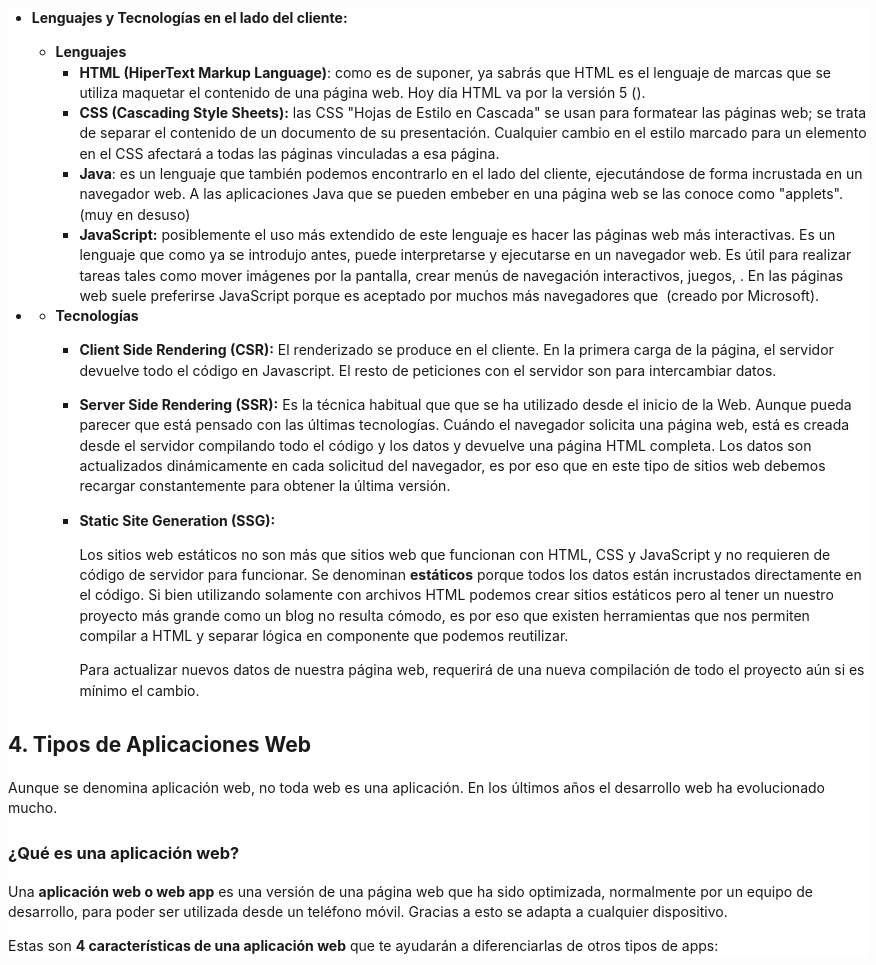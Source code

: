 - **Lenguajes y Tecnologías en el lado del cliente:**
  
    - **Lenguajes**
        - **HTML (HiperText Markup Language)**: como es de suponer, ya sabrás que HTML es el lenguaje de marcas que se utiliza maquetar el contenido de una página web. Hoy día HTML va por la versión 5 ().
        - **CSS (Cascading Style Sheets):** las CSS "Hojas de Estilo en Cascada" se usan para formatear las páginas web; se trata de separar el contenido de un documento de su presentación. Cualquier cambio en el estilo marcado para un elemento en el CSS afectará a todas las páginas vinculadas a esa página.
        - **Java**: es un lenguaje que también podemos encontrarlo en el lado del cliente, ejecutándose de forma incrustada en un navegador web. A las aplicaciones Java que se pueden embeber en una página web se las conoce como "applets". (muy en desuso)
        - **JavaScript:** posiblemente el uso más extendido de este lenguaje es hacer las páginas web más interactivas. Es un lenguaje que como ya se introdujo antes, puede interpretarse y ejecutarse en un navegador web. Es útil para realizar tareas tales como mover imágenes por la pantalla, crear menús de navegación interactivos, juegos, . En las páginas web suele preferirse JavaScript porque es aceptado por muchos más navegadores que  (creado por Microsoft).
- 
    - **Tecnologías**
        - **Client Side Rendering (CSR):** El renderizado se produce en el cliente. En la primera carga de la página, el servidor devuelve todo el código en Javascript. El resto de peticiones con el servidor son para intercambiar datos.
        - **Server Side Rendering (SSR):** Es la técnica habitual que que se ha utilizado desde el inicio de la Web. Aunque pueda parecer que está pensado con las últimas tecnologías. 
        Cuándo el navegador solicita una página web, está es creada desde el servidor compilando todo el código y los datos y devuelve una página HTML completa. Los datos son actualizados dinámicamente en cada solicitud del navegador, es por eso que en este tipo de sitios web debemos recargar constantemente para obtener la última versión.
        - **Static Site Generation (SSG):**
            
            Los sitios web estáticos no son más que sitios web que funcionan con HTML, CSS y JavaScript y no requieren de código de servidor para funcionar. Se denominan **estáticos** porque todos los datos están incrustados directamente en el código. Si bien utilizando solamente con archivos HTML podemos crear sitios estáticos pero al tener un nuestro proyecto más grande como un blog no resulta cómodo, es por eso que existen herramientas que nos permiten compilar a HTML y separar lógica en componente que podemos reutilizar.
            
            Para actualizar nuevos datos de nuestra página web, requerirá de una nueva compilación de todo el proyecto aún si es mínimo el cambio.



## 4. Tipos de Aplicaciones Web

Aunque se denomina aplicación web, no toda web es una aplicación. En los últimos años el desarrollo web ha evolucionado mucho.

### ¿Qué es una aplicación web?

Una **aplicación web o web app** es una versión de una página web que ha sido optimizada, normalmente por un equipo de desarrollo, para poder ser utilizada desde un teléfono móvil. Gracias a esto se adapta a cualquier dispositivo.

Estas son **4 características de una aplicación web** que te ayudarán a diferenciarlas de otros tipos de apps:
